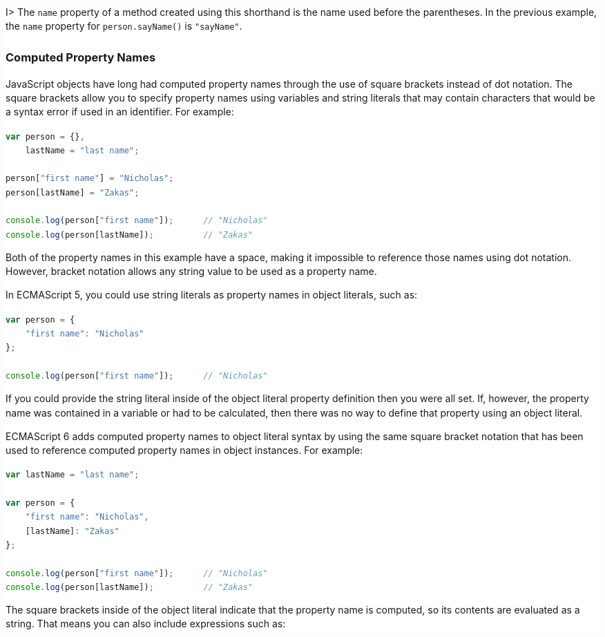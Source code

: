 I> The `name` property of a method created using this shorthand is the name used before the parentheses. In the previous example, the `name` property for `person.sayName()` is `"sayName"`.

### Computed Property Names

JavaScript objects have long had computed property names through the use of square brackets instead of dot notation. The square brackets allow you to specify property names using variables and string literals that may contain characters that would be a syntax error if used in an identifier. For example:

```js
var person = {},
    lastName = "last name";

person["first name"] = "Nicholas";
person[lastName] = "Zakas";

console.log(person["first name"]);      // "Nicholas"
console.log(person[lastName]);          // "Zakas"
```

Both of the property names in this example have a space, making it impossible to reference those names using dot notation. However, bracket notation allows any string value to be used as a property name.

In ECMAScript 5, you could use string literals as property names in object literals, such as:

```js
var person = {
    "first name": "Nicholas"
};

console.log(person["first name"]);      // "Nicholas"
```

If you could provide the string literal inside of the object literal property definition then you were all set. If, however, the property name was contained in a variable or had to be calculated, then there was no way to define that property using an object literal.

ECMAScript 6 adds computed property names to object literal syntax by using the same square bracket notation that has been used to reference computed property names in object instances. For example:

```js
var lastName = "last name";

var person = {
    "first name": "Nicholas",
    [lastName]: "Zakas"
};

console.log(person["first name"]);      // "Nicholas"
console.log(person[lastName]);          // "Zakas"
```

The square brackets inside of the object literal indicate that the property name is computed, so its contents are evaluated as a string. That means you can also include expressions such as:
